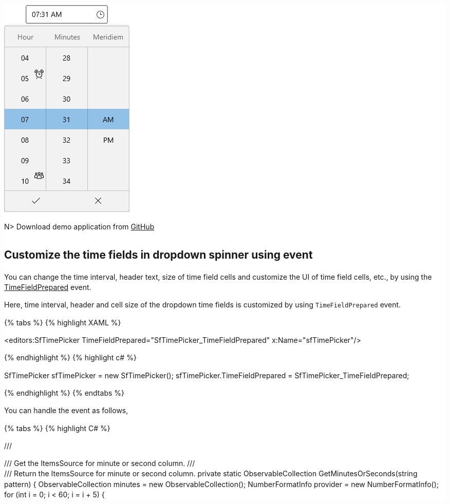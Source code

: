 ![Custom UI of specific time cells in dropdown spinner](Dropdown-Time-Spinner_images/ItemTemplateSelector.png)

N> Download demo application from [GitHub](https://github.com/SyncfusionExamples/syncfusion-winui-tools-timepicker-examples/blob/main/Samples/CustomUI)

## Customize the time fields in dropdown spinner using event

You can change the time interval, header text, size of time field cells and customize the UI of time field cells, etc., by using the [TimeFieldPrepared](https://help.syncfusion.com/cr/winui/Syncfusion.UI.Xaml.Editors.SfTimePicker.html#Syncfusion_UI_Xaml_Editors_SfTimePicker_TimeFieldPrepared) event.

Here, time interval, header and cell size of the dropdown time fields is customized by using `TimeFieldPrepared` event.

{% tabs %}
{% highlight XAML %}

<editors:SfTimePicker TimeFieldPrepared="SfTimePicker_TimeFieldPrepared"
                      x:Name="sfTimePicker"/>

{% endhighlight %}
{% highlight c# %}

SfTimePicker sfTimePicker = new SfTimePicker();
sfTimePicker.TimeFieldPrepared = SfTimePicker_TimeFieldPrepared;

{% endhighlight %}
{% endtabs %}

You can handle the event as follows,

{% tabs %}
{% highlight C# %}

/// <summary>
/// Get the ItemsSource for minute or second column.
/// </summary>
/// <returns>Return the ItemsSource for minute or second column.</returns>
private static ObservableCollection<string> GetMinutesOrSeconds(string pattern)
{
    ObservableCollection<string> minutes = new ObservableCollection<string>();
    NumberFormatInfo provider = new NumberFormatInfo();
    for (int i = 0; i < 60; i = i + 5)
    {